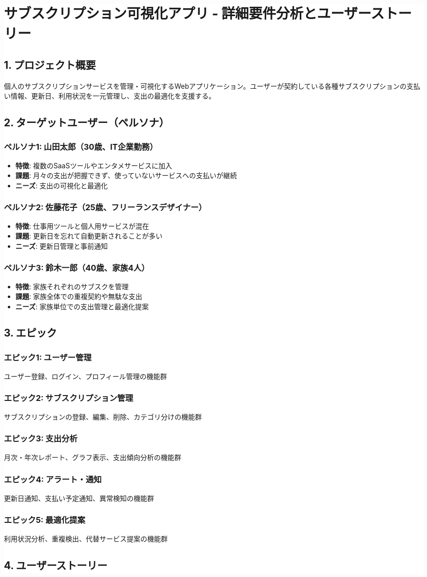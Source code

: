 # サブスクリプション可視化アプリ - 詳細要件分析とユーザーストーリー

## 1. プロジェクト概要

個人のサブスクリプションサービスを管理・可視化するWebアプリケーション。ユーザーが契約している各種サブスクリプションの支払い情報、更新日、利用状況を一元管理し、支出の最適化を支援する。

## 2. ターゲットユーザー（ペルソナ）

### ペルソナ1: 山田太郎（30歳、IT企業勤務）

- **特徴**: 複数のSaaSツールやエンタメサービスに加入
- **課題**: 月々の支出が把握できず、使っていないサービスへの支払いが継続
- **ニーズ**: 支出の可視化と最適化

### ペルソナ2: 佐藤花子（25歳、フリーランスデザイナー）

- **特徴**: 仕事用ツールと個人用サービスが混在
- **課題**: 更新日を忘れて自動更新されることが多い
- **ニーズ**: 更新日管理と事前通知

### ペルソナ3: 鈴木一郎（40歳、家族4人）

- **特徴**: 家族それぞれのサブスクを管理
- **課題**: 家族全体での重複契約や無駄な支出
- **ニーズ**: 家族単位での支出管理と最適化提案

## 3. エピック

### エピック1: ユーザー管理

ユーザー登録、ログイン、プロフィール管理の機能群

### エピック2: サブスクリプション管理

サブスクリプションの登録、編集、削除、カテゴリ分けの機能群

### エピック3: 支出分析

月次・年次レポート、グラフ表示、支出傾向分析の機能群

### エピック4: アラート・通知

更新日通知、支払い予定通知、異常検知の機能群

### エピック5: 最適化提案

利用状況分析、重複検出、代替サービス提案の機能群

## 4. ユーザーストーリー
